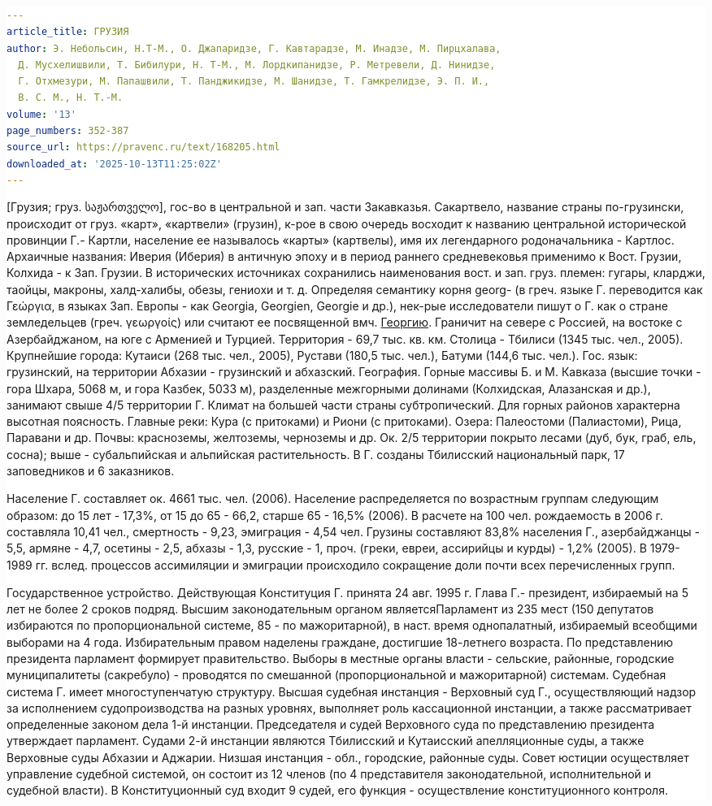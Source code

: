 ```yaml
---
article_title: ГРУЗИЯ
author: Э. Небольсин, Н.Т-М., О. Джапаридзе, Г. Кавтарадзе, М. Инадзе, М. Пирцхалава,
  Д. Мусхелишвили, Т. Бибилури, Н. Т-М., М. Лордкипанидзе, Р. Метревели, Д. Нинидзе,
  Г. Отхмезури, М. Папашвили, Т. Панджикидзе, М. Шанидзе, Т. Гамкрелидзе, Э. П. И.,
  В. С. М., Н. Т.-М.
volume: '13'
page_numbers: 352-387
source_url: https://pravenc.ru/text/168205.html
downloaded_at: '2025-10-13T11:25:02Z'
---
```


[Грузия; груз. საჟართველო], гос-во в центральной и зап. части Закавказья. Сакартвело, название страны по-грузински, происходит от груз. «карт», «картвели» (грузин), к-рое в свою очередь восходит к названию центральной исторической провинции Г.- Картли, население ее называлось «карты» (картвелы), имя их легендарного родоначальника - Картлос. Архаичные названия: Иверия (Иберия) в античную эпоху и в период раннего средневековья применимо к Вост. Грузии, Колхида - к Зап. Грузии. В исторических источниках сохранились наименования вост. и зап. груз. племен: гугары, кларджи, таойцы, макроны, халд-халибы, обезы, гениохи и т. д. Определяя семантику корня georg- (в греч. языке Г. переводится как Γεώργια, в языках Зап. Европы - как Georgia, Georgien, Georgie и др.), нек-рые исследователи пишут о Г. как о стране земледельцев (греч. γεωργοίς) или считают ее посвященной вмч. [Георгию](https://pravenc.ru/text/Георгию.html). Граничит на севере с Россией, на востоке с Азербайджаном, на юге с Арменией и Турцией. Территория - 69,7 тыс. кв. км. Столица - Тбилиси (1345 тыс. чел., 2005). Крупнейшие города: Кутаиси (268 тыс. чел., 2005), Рустави (180,5 тыс. чел.), Батуми (144,6 тыс. чел.). Гос. язык: грузинский, на территории Абхазии - грузинский и абхазский. География. Горные массивы Б. и М. Кавказа (высшие точки - гора Шхара, 5068 м, и гора Казбек, 5033 м), разделенные межгорными долинами (Колхидская, Алазанская и др.), занимают свыше 4/5 территории Г. Климат на большей части страны субтропический. Для горных районов характерна высотная поясность. Главные реки: Кура (с притоками) и Риони (с притоками). Озера: Палеостоми (Палиастоми), Рица, Паравани и др. Почвы: красноземы, желтоземы, черноземы и др. Ок. 2/5 территории покрыто лесами (дуб, бук, граб, ель, сосна); выше - субальпийская и альпийская растительность. В Г. созданы Тбилисский национальный парк, 17 заповедников и 6 заказников.

Население Г. составляет ок. 4661 тыс. чел. (2006). Население распределяется по возрастным группам следующим образом: до 15 лет - 17,3%, от 15 до 65 - 66,2, старше 65 - 16,5% (2006). В расчете на 100 чел. рождаемость в 2006 г. составляла 10,41 чел., смертность - 9,23, эмиграция - 4,54 чел. Грузины составляют 83,8% населения Г., азербайджанцы - 5,5, армяне - 4,7, осетины - 2,5, абхазы - 1,3, русские - 1, проч. (греки, евреи, ассирийцы и курды) - 1,2% (2005). В 1979-1989 гг. вслед. процессов ассимиляции и эмиграции происходило сокращение доли почти всех перечисленных групп.

Государственное устройство. Действующая Конституция Г. принята 24 авг. 1995 г. Глава Г.- президент, избираемый на 5 лет не более 2 сроков подряд. Высшим законодательным органом являетсяПарламент из 235 мест (150 депутатов избираются по пропорциональной системе, 85 - по мажоритарной), в наст. время однопалатный, избираемый всеобщими выборами на 4 года. Избирательным правом наделены граждане, достигшие 18-летнего возраста. По представлению президента парламент формирует правительство. Выборы в местные органы власти - сельские, районные, городские муниципалитеты (сакребуло) - проводятся по смешанной (пропорциональной и мажоритарной) системам. Судебная система Г. имеет многоступенчатую структуру. Высшая судебная инстанция - Верховный суд Г., осуществляющий надзор за исполнением судопроизводства на разных уровнях, выполняет роль кассационной инстанции, а также рассматривает определенные законом дела 1-й инстанции. Председателя и судей Верховного суда по представлению президента утверждает парламент. Судами 2-й инстанции являются Тбилисский и Кутаисский апелляционные суды, а также Верховные суды Абхазии и Аджарии. Низшая инстанция - обл., городские, районные суды. Совет юстиции осуществляет управление судебной системой, он состоит из 12 членов (по 4 представителя законодательной, исполнительной и судебной власти). В Конституционный суд входит 9 судей, его функция - осуществление конституционного контроля.
